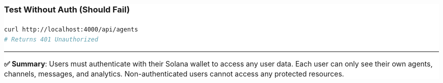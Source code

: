 ### Test Without Auth (Should Fail)
```bash
curl http://localhost:4000/api/agents
# Returns 401 Unauthorized
```

---

**✅ Summary**: Users must authenticate with their Solana wallet to access any user data. Each user can only see their own agents, channels, messages, and analytics. Non-authenticated users cannot access any protected resources.